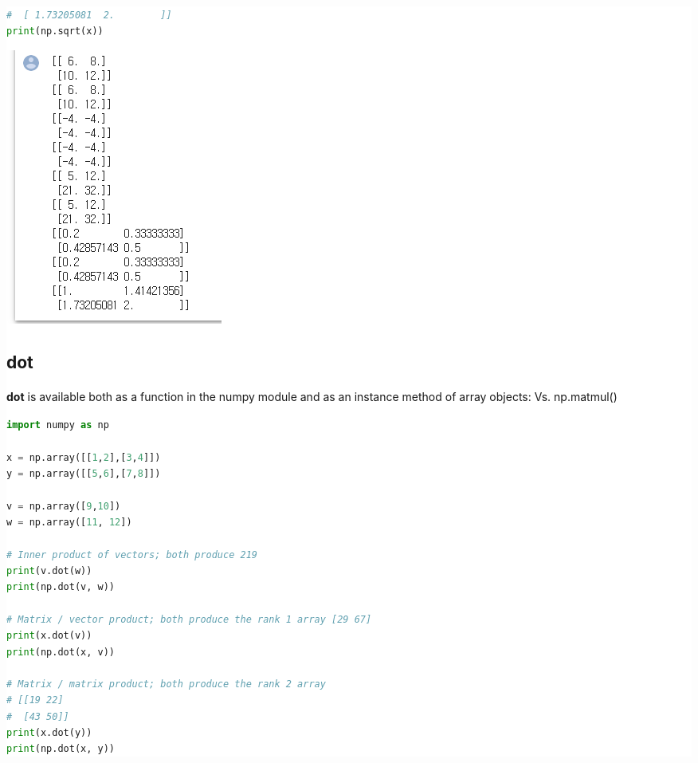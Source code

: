 ```python
#  [ 1.73205081  2.        ]]
print(np.sqrt(x))

```

![1585546103651](assets/1585546103651.png)





## dot

**dot** is available both as a function in the numpy module and as an instance method of array objects: Vs. np.matmul()



```python
import numpy as np

x = np.array([[1,2],[3,4]])
y = np.array([[5,6],[7,8]])

v = np.array([9,10])
w = np.array([11, 12])

# Inner product of vectors; both produce 219
print(v.dot(w))
print(np.dot(v, w))

# Matrix / vector product; both produce the rank 1 array [29 67]
print(x.dot(v))
print(np.dot(x, v))

# Matrix / matrix product; both produce the rank 2 array
# [[19 22]
#  [43 50]]
print(x.dot(y))
print(np.dot(x, y))
```
